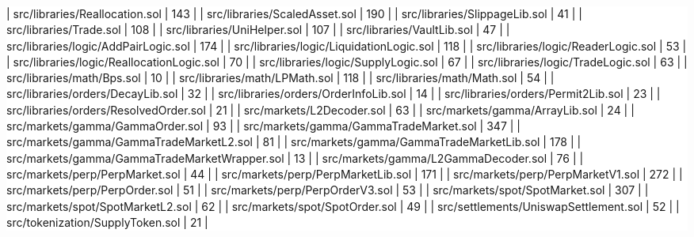 | src/libraries/Reallocation.sol | 143 |
| src/libraries/ScaledAsset.sol | 190 |
| src/libraries/SlippageLib.sol | 41 |
| src/libraries/Trade.sol | 108 |
| src/libraries/UniHelper.sol | 107 |
| src/libraries/VaultLib.sol | 47 |
| src/libraries/logic/AddPairLogic.sol | 174 |
| src/libraries/logic/LiquidationLogic.sol | 118 |
| src/libraries/logic/ReaderLogic.sol | 53 |
| src/libraries/logic/ReallocationLogic.sol | 70 |
| src/libraries/logic/SupplyLogic.sol | 67 |
| src/libraries/logic/TradeLogic.sol | 63 |
| src/libraries/math/Bps.sol | 10 |
| src/libraries/math/LPMath.sol | 118 |
| src/libraries/math/Math.sol | 54 |
| src/libraries/orders/DecayLib.sol | 32 |
| src/libraries/orders/OrderInfoLib.sol | 14 |
| src/libraries/orders/Permit2Lib.sol | 23 |
| src/libraries/orders/ResolvedOrder.sol | 21 |
| src/markets/L2Decoder.sol | 63 |
| src/markets/gamma/ArrayLib.sol | 24 |
| src/markets/gamma/GammaOrder.sol | 93 |
| src/markets/gamma/GammaTradeMarket.sol | 347 |
| src/markets/gamma/GammaTradeMarketL2.sol | 81 |
| src/markets/gamma/GammaTradeMarketLib.sol | 178 |
| src/markets/gamma/GammaTradeMarketWrapper.sol | 13 |
| src/markets/gamma/L2GammaDecoder.sol | 76 |
| src/markets/perp/PerpMarket.sol | 44 |
| src/markets/perp/PerpMarketLib.sol | 171 |
| src/markets/perp/PerpMarketV1.sol | 272 |
| src/markets/perp/PerpOrder.sol | 51 |
| src/markets/perp/PerpOrderV3.sol | 53 |
| src/markets/spot/SpotMarket.sol | 307 |
| src/markets/spot/SpotMarketL2.sol | 62 |
| src/markets/spot/SpotOrder.sol | 49 |
| src/settlements/UniswapSettlement.sol | 52 |
| src/tokenization/SupplyToken.sol | 21 |